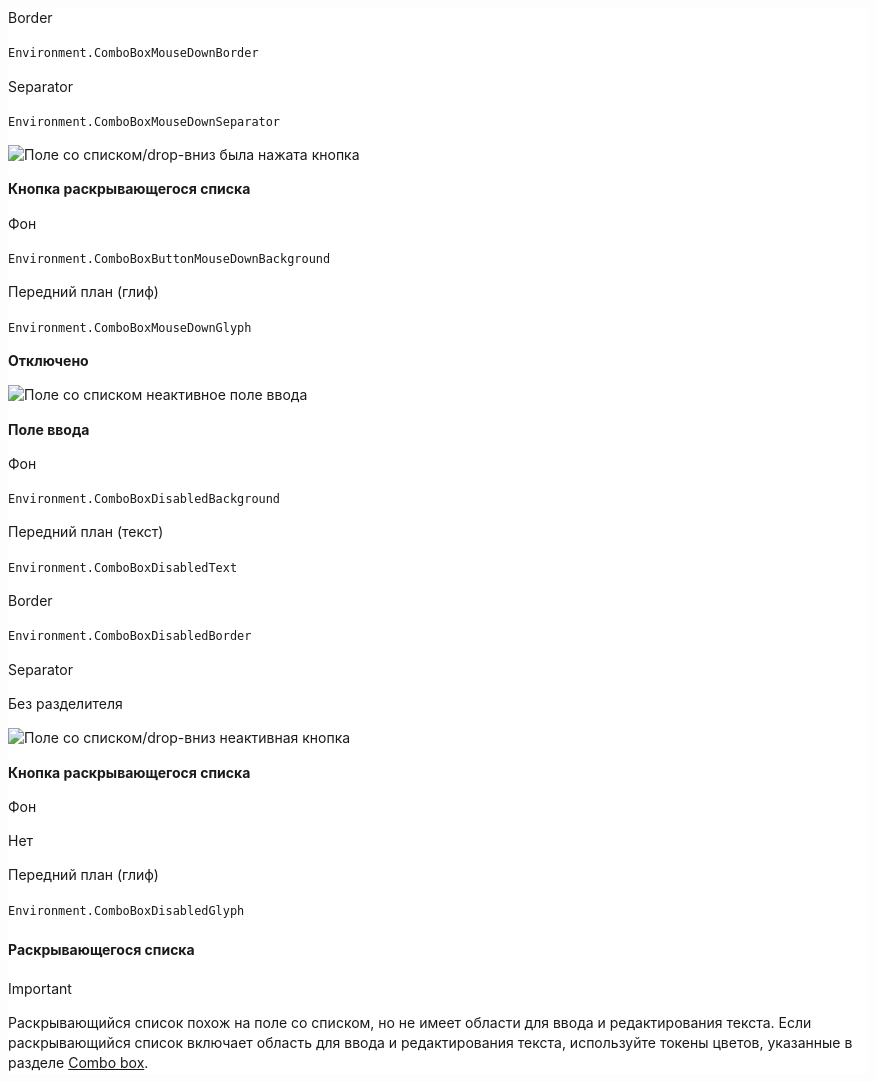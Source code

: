   Border

  `Environment.ComboBoxMouseDownBorder`

  Separator

  `Environment.ComboBoxMouseDownSeparator`

  ![Поле со списком&#47;drop&#45;вниз была нажата кнопка](../../extensibility/ux-guidelines/media/0303-039-comboboxdropdownbuttonpressed.png "0303 039_ComboBoxDropdownButtonPressed")

  **Кнопка раскрывающегося списка**

  Фон

  `Environment.ComboBoxButtonMouseDownBackground`

  Передний план (глиф)

  `Environment.ComboBoxMouseDownGlyph`

  **Отключено**

  ![Поле со списком неактивное поле ввода](../../extensibility/ux-guidelines/media/0303-041-comboboxinputfielddisabled.png "0303 041_ComboBoxInputFieldDisabled")

  **Поле ввода**

  Фон

  `Environment.ComboBoxDisabledBackground`

  Передний план (текст)

  `Environment.ComboBoxDisabledText`

  Border

  `Environment.ComboBoxDisabledBorder`

  Separator

  Без разделителя

  ![Поле со списком&#47;drop&#45;вниз неактивная кнопка](../../extensibility/ux-guidelines/media/0303-040-comboboxdropdownbuttondisabled.png "0303 040_ComboBoxDropdownButtonDisabled")

  **Кнопка раскрывающегося списка**

  Фон

  Нет

  Передний план (глиф)

  `Environment.ComboBoxDisabledGlyph`

#### <a name="BKMK_CommandDropDown"></a> Раскрывающегося списка

> [!IMPORTANT]
> Раскрывающийся список похож на поле со списком, но не имеет области для ввода и редактирования текста. Если раскрывающийся список включает область для ввода и редактирования текста, используйте токены цветов, указанные в разделе [Combo box](../../extensibility/ux-guidelines/shared-colors-for-visual-studio.md#BKMK_CommandComboBox).
